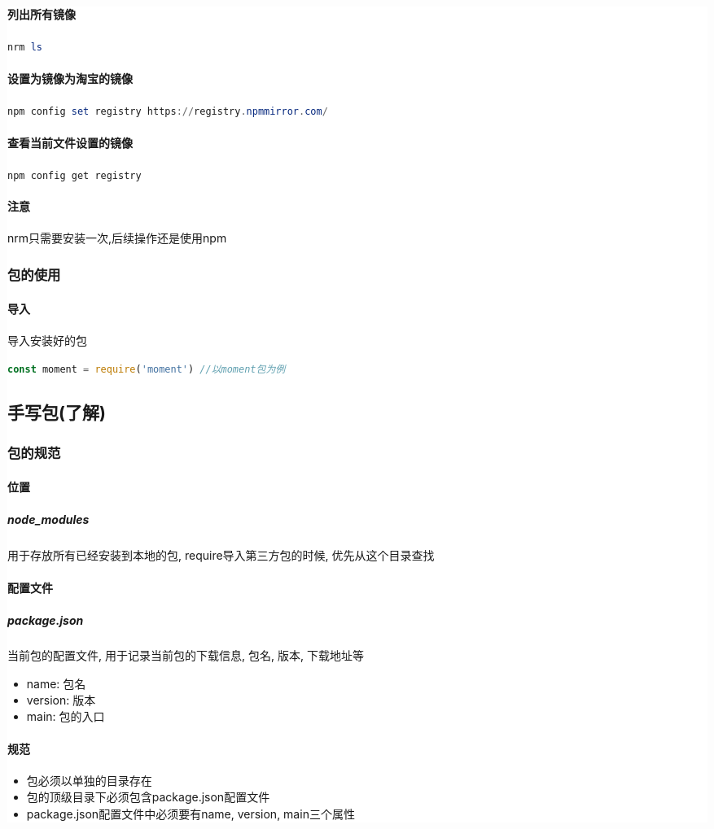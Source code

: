 #### 列出所有镜像

```powershell
nrm ls
```

#### 设置为镜像为淘宝的镜像

```powershell
npm config set registry https://registry.npmmirror.com/
```

#### 查看当前文件设置的镜像

```powershell
npm config get registry
```

#### 注意

nrm只需要安装一次,后续操作还是使用npm

### 包的使用

#### 导入

导入安装好的包

```js
const moment = require('moment') //以moment包为例
```

## 手写包(了解)

### 包的规范

#### 位置

##### node_modules

用于存放所有已经安装到本地的包, require导入第三方包的时候, 优先从这个目录查找

#### 配置文件

##### package.json

当前包的配置文件, 用于记录当前包的下载信息, 包名, 版本, 下载地址等

- name: 包名
- version: 版本
- main: 包的入口

#### 规范

- 包必须以单独的目录存在
- 包的顶级目录下必须包含package.json配置文件
- package.json配置文件中必须要有name, version, main三个属性
